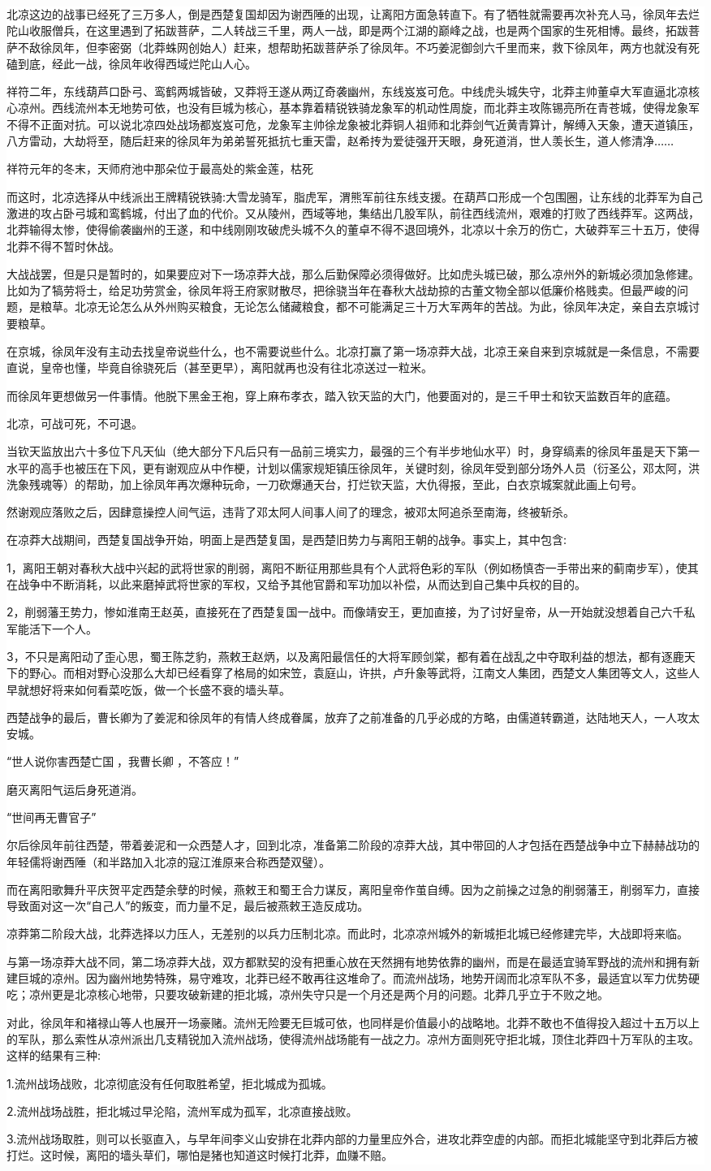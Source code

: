 北凉这边的战事已经死了三万多人，倒是西楚复国却因为谢西陲的出现，让离阳方面急转直下。有了牺牲就需要再次补充人马，徐凤年去烂陀山收服僧兵，在这里遇到了拓跋菩萨，二人转战三千里，两人一战，即是两个江湖的巅峰之战，也是两个国家的生死相博。最终，拓跋菩萨不敌徐凤年，但李密弼（北莽蛛网创始人）赶来，想帮助拓跋菩萨杀了徐凤年。不巧姜泥御剑六千里而来，救下徐凤年，两方也就没有死磕到底，经此一战，徐凤年收得西域烂陀山人心。

祥符二年，东线葫芦口卧弓、鸾鹤两城皆破，又莽将王遂从两辽奇袭幽州，东线岌岌可危。中线虎头城失守，北莽主帅董卓大军直逼北凉核心凉州。西线流州本无地势可依，也没有巨城为核心，基本靠着精锐铁骑龙象军的机动性周旋，而北莽主攻陈锡亮所在青苍城，使得龙象军不得不正面对抗。可以说北凉四处战场都岌岌可危，龙象军主帅徐龙象被北莽铜人祖师和北莽剑气近黄青算计，解缚入天象，遭天道镇压，八方雷动，大劫将至，随后赶来的徐凤年为弟弟誓死抵抗七重天雷，赵希抟为爱徒强开天眼，身死道消，世人羡长生，道人修清净……

祥符元年的冬末，天师府池中那朵位于最高处的紫金莲，枯死

而这时，北凉选择从中线派出王牌精锐铁骑:大雪龙骑军，脂虎军，渭熊军前往东线支援。在葫芦口形成一个包围圈，让东线的北莽军为自己激进的攻占卧弓城和鸾鹤城，付出了血的代价。又从陵州，西域等地，集结出几股军队，前往西线流州，艰难的打败了西线莽军。这两战，北莽输得太惨，使得偷袭幽州的王遂，和中线刚刚攻破虎头城不久的董卓不得不退回境外，北凉以十余万的伤亡，大破莽军三十五万，使得北莽不得不暂时休战。

大战战罢，但是只是暂时的，如果要应对下一场凉莽大战，那么后勤保障必须得做好。比如虎头城已破，那么凉州外的新城必须加急修建。比如为了犒劳将士，给足功劳赏金，徐凤年将王府家财散尽，把徐骁当年在春秋大战劫掠的古董文物全部以低廉价格贱卖。但最严峻的问题，是粮草。北凉无论怎么从外州购买粮食，无论怎么储藏粮食，都不可能满足三十万大军两年的苦战。为此，徐凤年决定，亲自去京城讨要粮草。

在京城，徐凤年没有主动去找皇帝说些什么，也不需要说些什么。北凉打赢了第一场凉莽大战，北凉王亲自来到京城就是一条信息，不需要直说，皇帝也懂，毕竟自徐骁死后（甚至更早），离阳就再也没有往北凉送过一粒米。

而徐凤年更想做另一件事情。他脱下黑金王袍，穿上麻布孝衣，踏入钦天监的大门，他要面对的，是三千甲士和钦天监数百年的底蕴。

北凉，可战可死，不可退。

当钦天监放出六十多位下凡天仙（绝大部分下凡后只有一品前三境实力，最强的三个有半步地仙水平）时，身穿缟素的徐凤年虽是天下第一水平的高手也被压在下风，更有谢观应从中作梗，计划以儒家规矩镇压徐凤年，关键时刻，徐凤年受到部分场外人员（衍圣公，邓太阿，洪洗象残魂等）的帮助，加上徐凤年再次爆种玩命，一刀砍爆通天台，打烂钦天监，大仇得报，至此，白衣京城案就此画上句号。

然谢观应落败之后，因肆意操控人间气运，违背了邓太阿人间事人间了的理念，被邓太阿追杀至南海，终被斩杀。

在凉莽大战期间，西楚复国战争开始，明面上是西楚复国，是西楚旧势力与离阳王朝的战争。事实上，其中包含:

1，离阳王朝对春秋大战中兴起的武将世家的削弱，离阳不断征用那些具有个人武将色彩的军队（例如杨慎杏一手带出来的蓟南步军），使其在战争中不断消耗，以此来磨掉武将世家的军权，又给予其他官爵和军功加以补偿，从而达到自己集中兵权的目的。

2，削弱藩王势力，惨如淮南王赵英，直接死在了西楚复国一战中。而像靖安王，更加直接，为了讨好皇帝，从一开始就没想着自己六千私军能活下一个人。

3，不只是离阳动了歪心思，蜀王陈芝豹，燕敕王赵炳，以及离阳最信任的大将军顾剑棠，都有着在战乱之中夺取利益的想法，都有逐鹿天下的野心。而相对野心没那么大却已经看穿了格局的如宋笠，袁庭山，许拱，卢升象等武将，江南文人集团，西楚文人集团等文人，这些人早就想好将来如何看菜吃饭，做一个长盛不衰的墙头草。

西楚战争的最后，曹长卿为了姜泥和徐凤年的有情人终成眷属，放弃了之前准备的几乎必成的方略，由儒道转霸道，达陆地天人，一人攻太安城。

“世人说你害西楚亡国 ，我曹长卿 ，不答应！”

磨灭离阳气运后身死道消。

“世间再无曹官子”

尔后徐凤年前往西楚，带着姜泥和一众西楚人才，回到北凉，准备第二阶段的凉莽大战，其中带回的人才包括在西楚战争中立下赫赫战功的年轻儒将谢西陲（和半路加入北凉的寇江淮原来合称西楚双璧）。

而在离阳歌舞升平庆贺平定西楚余孽的时候，燕敕王和蜀王合力谋反，离阳皇帝作茧自缚。因为之前操之过急的削弱藩王，削弱军力，直接导致面对这一次“自己人”的叛变，而力量不足，最后被燕敕王造反成功。

凉莽第二阶段大战，北莽选择以力压人，无差别的以兵力压制北凉。而此时，北凉凉州城外的新城拒北城已经修建完毕，大战即将来临。

与第一场凉莽大战不同，第二场凉莽大战，双方都默契的没有把重心放在天然拥有地势依靠的幽州，而是在最适宜骑军野战的流州和拥有新建巨城的凉州。因为幽州地势特殊，易守难攻，北莽已经不敢再往这堆命了。而流州战场，地势开阔而北凉军队不多，最适宜以军力优势硬吃；凉州更是北凉核心地带，只要攻破新建的拒北城，凉州失守只是一个月还是两个月的问题。北莽几乎立于不败之地。

对此，徐凤年和褚禄山等人也展开一场豪赌。流州无险要无巨城可依，也同样是价值最小的战略地。北莽不敢也不值得投入超过十五万以上的军队，那么索性从凉州派出几支精锐加入流州战场，使得流州战场能有一战之力。凉州方面则死守拒北城，顶住北莽四十万军队的主攻。这样的结果有三种:

1.流州战场战败，北凉彻底没有任何取胜希望，拒北城成为孤城。

2.流州战场战胜，拒北城过早沦陷，流州军成为孤军，北凉直接战败。

3.流州战场取胜，则可以长驱直入，与早年间李义山安排在北莽内部的力量里应外合，进攻北莽空虚的内部。而拒北城能坚守到北莽后方被打烂。这时候，离阳的墙头草们，哪怕是猪也知道这时候打北莽，血赚不赔。
